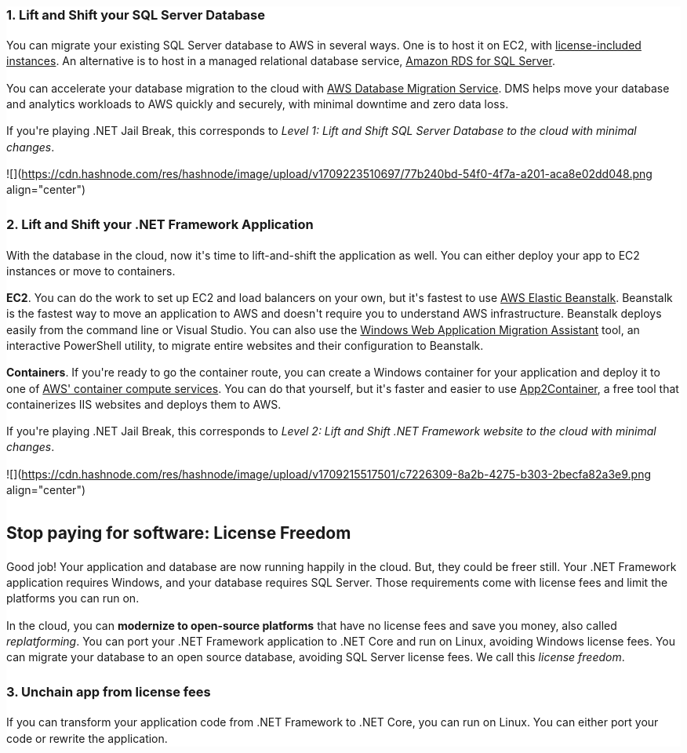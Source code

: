 ### 1\. Lift and Shift your SQL Server Database

You can migrate your existing SQL Server database to AWS in several ways. One is to host it on EC2, with [license-included instances](https://docs.aws.amazon.com/sql-server-ec2/latest/userguide/sql-server-on-ec2-licensing-options.html). An alternative is to host in a managed relational database service, [Amazon RDS for SQL Server](https://aws.amazon.com/rds/sqlserver/).

You can accelerate your database migration to the cloud with [AWS Database Migration Service](https://aws.amazon.com/dms/). DMS helps move your database and analytics workloads to AWS quickly and securely, with minimal downtime and zero data loss.

If you're playing .NET Jail Break, this corresponds to *Level 1: Lift and Shift SQL Server Database to the cloud with minimal changes*.

![](https://cdn.hashnode.com/res/hashnode/image/upload/v1709223510697/77b240bd-54f0-4f7a-a201-aca8e02dd048.png align="center")

### 2\. Lift and Shift your .NET Framework Application

With the database in the cloud, now it's time to lift-and-shift the application as well. You can either deploy your app to EC2 instances or move to containers.

**EC2**. You can do the work to set up EC2 and load balancers on your own, but it's fastest to use [AWS Elastic Beanstalk](https://aws.amazon.com/elasticbeanstalk/). Beanstalk is the fastest way to move an application to AWS and doesn't require you to understand AWS infrastructure. Beanstalk deploys easily from the command line or Visual Studio. You can also use the [Windows Web Application Migration Assistant](https://github.com/awslabs/windows-web-app-migration-assistant) tool, an interactive PowerShell utility, to migrate entire websites and their configuration to Beanstalk.

**Containers**. If you're ready to go the container route, you can create a Windows container for your application and deploy it to one of [AWS' container compute services](https://aws.amazon.com/getting-started/decision-guides/containers-on-aws-how-to-choose/). You can do that yourself, but it's faster and easier to use [App2Container](https://aws.amazon.com/app2container/), a free tool that containerizes IIS websites and deploys them to AWS.

If you're playing .NET Jail Break, this corresponds to *Level 2: Lift and Shift .NET Framework website to the cloud with minimal changes*.

![](https://cdn.hashnode.com/res/hashnode/image/upload/v1709215517501/c7226309-8a2b-4275-b303-2becfa82a3e9.png align="center")

## Stop paying for software: License Freedom

Good job! Your application and database are now running happily in the cloud. But, they could be freer still. Your .NET Framework application requires Windows, and your database requires SQL Server. Those requirements come with license fees and limit the platforms you can run on.

In the cloud, you can **modernize to open-source platforms** that have no license fees and save you money, also called *replatforming*. You can port your .NET Framework application to .NET Core and run on Linux, avoiding Windows license fees. You can migrate your database to an open source database, avoiding SQL Server license fees. We call this *license freedom*.

### 3\. Unchain app from license fees

If you can transform your application code from .NET Framework to .NET Core, you can run on Linux. You can either port your code or rewrite the application.
